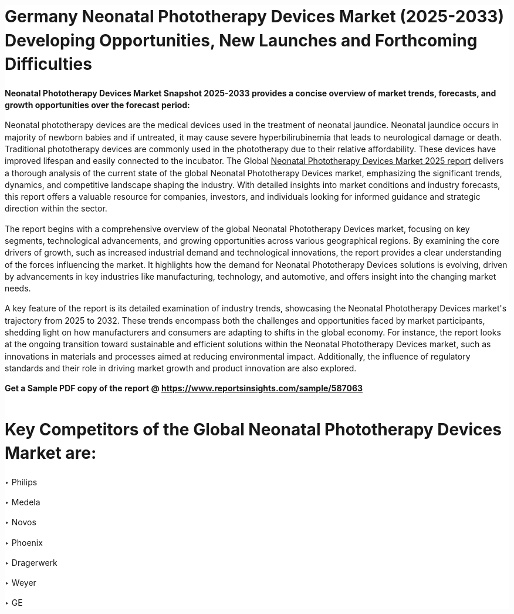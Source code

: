 # Germany Neonatal Phototherapy Devices Market (2025-2033) Developing Opportunities, New Launches and Forthcoming Difficulties

<strong>Neonatal Phototherapy Devices Market Snapshot 2025-2033 provides a concise overview of market trends, forecasts, and growth opportunities over the forecast period:</strong>

Neonatal phototherapy devices are the medical devices used in the treatment of neonatal jaundice. Neonatal jaundice occurs in majority of newborn babies and if untreated, it may cause severe hyperbilirubinemia that leads to neurological damage or death. Traditional phototherapy devices are commonly used in the phototherapy due to their relative affordability. These devices have improved lifespan and easily connected to the incubator. The Global <a href=https://www.reportsinsights.com/sample/587063>Neonatal Phototherapy Devices Market 2025 report</a> delivers a thorough analysis of the current state of the global Neonatal Phototherapy Devices market, emphasizing the significant trends, dynamics, and competitive landscape shaping the industry. With detailed insights into market conditions and industry forecasts, this report offers a valuable resource for companies, investors, and individuals looking for informed guidance and strategic direction within the sector.

The report begins with a comprehensive overview of the global Neonatal Phototherapy Devices market, focusing on key segments, technological advancements, and growing opportunities across various geographical regions. By examining the core drivers of growth, such as increased industrial demand and technological innovations, the report provides a clear understanding of the forces influencing the market. It highlights how the demand for Neonatal Phototherapy Devices solutions is evolving, driven by advancements in key industries like manufacturing, technology, and automotive, and offers insight into the changing market needs.

A key feature of the report is its detailed examination of industry trends, showcasing the Neonatal Phototherapy Devices market's trajectory from 2025 to 2032. These trends encompass both the challenges and opportunities faced by market participants, shedding light on how manufacturers and consumers are adapting to shifts in the global economy. For instance, the report looks at the ongoing transition toward sustainable and efficient solutions within the Neonatal Phototherapy Devices market, such as innovations in materials and processes aimed at reducing environmental impact. Additionally, the influence of regulatory standards and their role in driving market growth and product innovation are also explored.

<strong>Get a Sample PDF copy of the report @ <a href=https://www.reportsinsights.com/sample/587063>https://www.reportsinsights.com/sample/587063</a></strong>

# <strong>Key Competitors of the Global Neonatal Phototherapy Devices Market are:</strong>

‣ Philips

‣ Medela

‣ Novos

‣ Phoenix

‣ Dragerwerk

‣ Weyer

‣ GE
